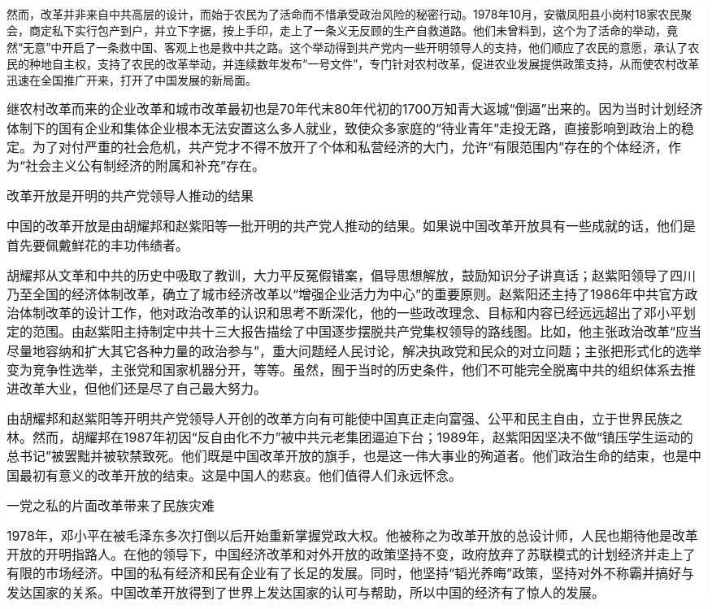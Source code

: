    然而，改革并非来自中共高层的设计，而始于农民为了活命而不惜承受政治风险的秘密行动。1978年10月，安徽凤阳县小岗村18家农民聚会，商定私下实行包产到户，并立下字据，按上手印，走上了一条义无反顾的生产自救道路。他们未曾料到，这个为了活命的举动，竟然“无意”中开启了一条救中国、客观上也是救中共之路。这个举动得到共产党内一些开明领导人的支持，他们顺应了农民的意愿，承认了农民的种地自主权，支持了农民的改革举动，并连续数年发布“一号文件”，专门针对农村改革，促进农业发展提供政策支持，从而使农村改革迅速在全国推广开来，打开了中国发展的新局面。
  </span>
</p>
<p>
</p>
<p>
<span style="font-size: 12pt;">
   继农村改革而来的企业改革和城市改革最初也是70年代末80年代初的1700万知青大返城“倒逼”出来的。因为当时计划经济体制下的国有企业和集体企业根本无法安置这么多人就业，致使众多家庭的“待业青年”走投无路，直接影响到政治上的稳定。为了对付严重的社会危机，共产党才不得不放开了个体和私营经济的大门，允许“有限范围内”存在的个体经济，作为“社会主义公有制经济的附属和补充”存在。
  </span>
</p>
<p>
</p>
<p>
<span style="font-size: 12pt;">
   改革开放是开明的共产党领导人推动的结果
  </span>
</p>
<p>
</p>
<p>
<span style="font-size: 12pt;">
   中国的改革开放是由胡耀邦和赵紫阳等一批开明的共产党人推动的结果。如果说中国改革开放具有一些成就的话，他们是首先要佩戴鲜花的丰功伟绩者。
  </span>
</p>
<p>
</p>
<p>
<span style="font-size: 12pt;">
   胡耀邦从文革和中共的历史中吸取了教训，大力平反冤假错案，倡导思想解放，鼓励知识分子讲真话；赵紫阳领导了四川乃至全国的经济体制改革，确立了城市经济改革以“增强企业活力为中心”的重要原则。赵紫阳还主持了1986年中共官方政治体制改革的设计工作，他对政治改革的认识和思考不断深化，他的一些政改理念、目标和内容已经远远超出了邓小平划定的范围。由赵紫阳主持制定中共十三大报告描绘了中国逐步摆脱共产党集权领导的路线图。比如，他主张政治改革“应当尽量地容纳和扩大其它各种力量的政治参与”，重大问题经人民讨论，解决执政党和民众的对立问题；主张把形式化的选举变为竞争性选举，主张党和国家机器分开，等等。虽然，囿于当时的历史条件，他们不可能完全脱离中共的组织体系去推进改革大业，但他们还是尽了自己最大努力。
  </span>
</p>
<p>
</p>
<p>
<span style="font-size: 12pt;">
   由胡耀邦和赵紫阳等开明共产党领导人开创的改革方向有可能使中国真正走向富强、公平和民主自由，立于世界民族之林。然而，胡耀邦在1987年初因“反自由化不力”被中共元老集团逼迫下台；1989年，赵紫阳因坚决不做“镇压学生运动的总书记”被罢黜并被软禁致死。他们既是中国改革开放的旗手，也是这一伟大事业的殉道者。他们政治生命的结束，也是中国最初有意义的改革开放的结束。这是中国人的悲哀。他们值得人们永远怀念。
  </span>
</p>
<p>
</p>
<p>
<span style="font-size: 12pt;">
   一党之私的片面改革带来了民族灾难
  </span>
</p>
<p>
</p>
<p>
<span style="font-size: 12pt;">
   1978年，邓小平在被毛泽东多次打倒以后开始重新掌握党政大权。他被称之为改革开放的总设计师，人民也期待他是改革开放的开明指路人。在他的领导下，中国经济改革和对外开放的政策坚持不变，政府放弃了苏联模式的计划经济并走上了有限的市场经济。中国的私有经济和民有企业有了长足的发展。同时，他坚持“韬光养晦”政策，坚持对外不称霸并搞好与发达国家的关系。中国改革开放得到了世界上发达国家的认可与帮助，所以中国的经济有了惊人的发展。
  </span>
</p>
<p>
</p>
<p>
